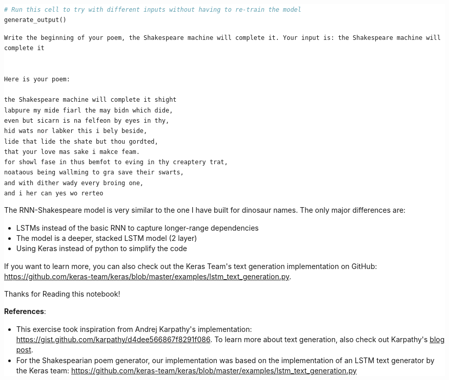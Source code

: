 

```python
# Run this cell to try with different inputs without having to re-train the model 
generate_output()
```

    Write the beginning of your poem, the Shakespeare machine will complete it. Your input is: the Shakespeare machine will complete it
    
    
    Here is your poem: 
    
    the Shakespeare machine will complete it shight
    labpure my mide fiarl the may bidn which dide,
    even but sicarn is na felfeon by eyes in thy,
    hid wats nor labker this i bely beside,
    lide that lide the shate but thou gordted,
    that your love mas sake i makce feam.
    for showl fase in thus bemfot to eving in thy creaptery trat,
    noataous being wallming to gra save their swarts,
    and with dither wady every broing one,
    and i her can yes wo rerteo

The RNN-Shakespeare model is very similar to the one I have built for dinosaur names. The only major differences are:
- LSTMs instead of the basic RNN to capture longer-range dependencies
- The model is a deeper, stacked LSTM model (2 layer)
- Using Keras instead of python to simplify the code 

If you want to learn more, you can also check out the Keras Team's text generation implementation on GitHub: https://github.com/keras-team/keras/blob/master/examples/lstm_text_generation.py.

Thanks for Reading this notebook! 

**References**:
- This exercise took inspiration from Andrej Karpathy's implementation: https://gist.github.com/karpathy/d4dee566867f8291f086. To learn more about text generation, also check out Karpathy's [blog post](http://karpathy.github.io/2015/05/21/rnn-effectiveness/).
- For the Shakespearian poem generator, our implementation was based on the implementation of an LSTM text generator by the Keras team: https://github.com/keras-team/keras/blob/master/examples/lstm_text_generation.py 
